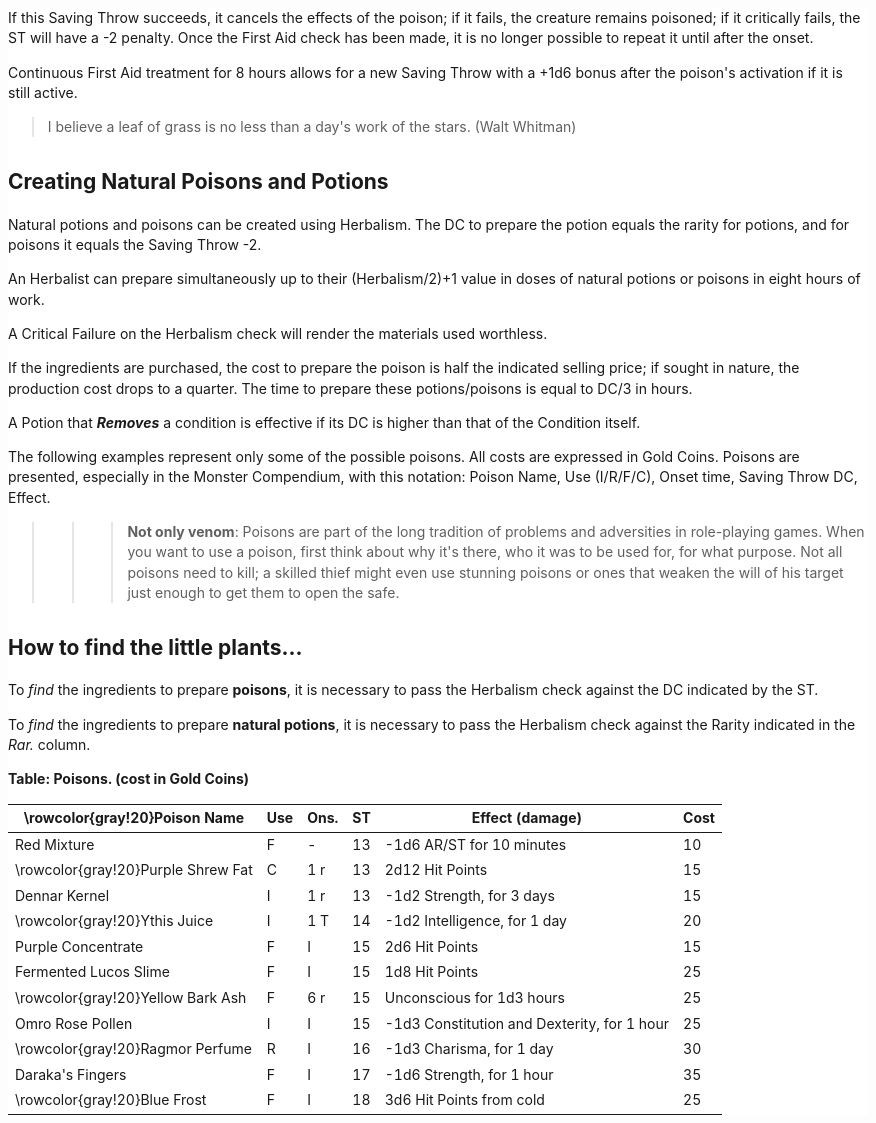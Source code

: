 If this Saving Throw succeeds, it cancels the effects of the poison; if it fails, the creature remains poisoned; if it critically fails, the ST will have a -2 penalty.
Once the First Aid check has been made, it is no longer possible to repeat it until after the onset.

Continuous First Aid treatment for 8 hours allows for a new Saving Throw with a +1d6 bonus after the poison's activation if it is still active.

> I believe a leaf of grass is no less than a day's work of the stars. (Walt Whitman)

## Creating Natural Poisons and Potions

Natural potions and poisons can be created using Herbalism. The DC to prepare the potion equals the rarity for potions, and for poisons it equals the Saving Throw -2.

An Herbalist can prepare simultaneously up to their (Herbalism/2)+1 value in doses of natural potions or poisons in eight hours of work.

A Critical Failure on the Herbalism check will render the materials used worthless.

If the ingredients are purchased, the cost to prepare the poison is half the indicated selling price; if sought in nature, the production cost drops to a quarter. The time to prepare these potions/poisons is equal to DC/3 in hours.

A Potion that ***Removes*** a condition is effective if its DC is higher than that of the Condition itself. 

The following examples represent only some of the possible poisons. All costs are expressed in Gold Coins. Poisons are presented, especially in the Monster Compendium, with this notation: Poison Name, Use (I/R/F/C), Onset time, Saving Throw DC, Effect.

>>> **Not only venom**: Poisons are part of the long tradition of problems and adversities in role-playing games. When you want to use a poison, first think about why it's there, who it was to be used for, for what purpose. Not all poisons need to kill; a skilled thief might even use stunning poisons or ones that weaken the will of his target just enough to get them to open the safe.

## How to find the little plants...

To *find* the ingredients to prepare **poisons**, it is necessary to pass the Herbalism check against the DC indicated by the ST.

To *find* the ingredients to prepare **natural potions**, it is necessary to pass the Herbalism check against the Rarity indicated in the *Rar.* column.

**Table: Poisons. (cost in Gold Coins)**

	

| \rowcolor{gray!20}**Poison Name** | **Use** | **Ons.** | **ST** | **Effect (damage)** | **Cost** |
| --- | --- | --- | --- | --- | --- |
| Red Mixture | F | - | 13 | -1d6 AR/ST for 10 minutes | 10 |
| \rowcolor{gray!20}Purple Shrew Fat | C | 1 r | 13 | 2d12 Hit Points | 15 |
| Dennar Kernel | I | 1 r | 13 | -1d2 Strength, for 3 days | 15 |
| \rowcolor{gray!20}Ythis Juice | I | 1 T | 14 | -1d2 Intelligence, for 1 day | 20 |
| Purple Concentrate | F | I | 15 | 2d6 Hit Points | 15 |
| Fermented Lucos Slime | F | I | 15 | 1d8 Hit Points | 25 |
| \rowcolor{gray!20}Yellow Bark Ash | F | 6 r | 15 | Unconscious for 1d3 hours | 25 |
| Omro Rose Pollen | I | I | 15 | -1d3 Constitution and Dexterity, for 1 hour | 25 |
| \rowcolor{gray!20}Ragmor Perfume | R | I | 16 | -1d3 Charisma, for 1 day | 30 |
| Daraka's Fingers | F | I | 17 | -1d6 Strength, for 1 hour | 35 |
| \rowcolor{gray!20}Blue Frost | F | I | 18 | 3d6 Hit Points from cold | 25 |
